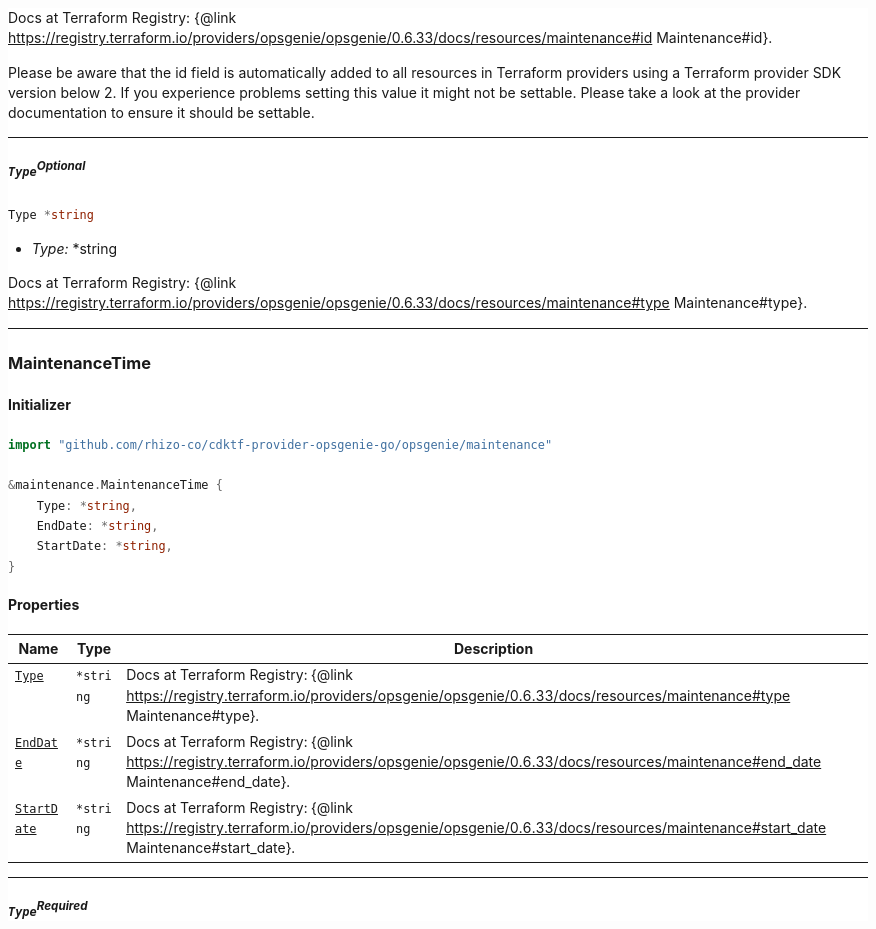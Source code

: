 Docs at Terraform Registry: {@link https://registry.terraform.io/providers/opsgenie/opsgenie/0.6.33/docs/resources/maintenance#id Maintenance#id}.

Please be aware that the id field is automatically added to all resources in Terraform providers using a Terraform provider SDK version below 2.
If you experience problems setting this value it might not be settable. Please take a look at the provider documentation to ensure it should be settable.

---

##### `Type`<sup>Optional</sup> <a name="Type" id="rhizo-co-terraform-provider-opsgenie.maintenance.MaintenanceRulesEntity.property.type"></a>

```go
Type *string
```

- *Type:* *string

Docs at Terraform Registry: {@link https://registry.terraform.io/providers/opsgenie/opsgenie/0.6.33/docs/resources/maintenance#type Maintenance#type}.

---

### MaintenanceTime <a name="MaintenanceTime" id="rhizo-co-terraform-provider-opsgenie.maintenance.MaintenanceTime"></a>

#### Initializer <a name="Initializer" id="rhizo-co-terraform-provider-opsgenie.maintenance.MaintenanceTime.Initializer"></a>

```go
import "github.com/rhizo-co/cdktf-provider-opsgenie-go/opsgenie/maintenance"

&maintenance.MaintenanceTime {
	Type: *string,
	EndDate: *string,
	StartDate: *string,
}
```

#### Properties <a name="Properties" id="Properties"></a>

| **Name** | **Type** | **Description** |
| --- | --- | --- |
| <code><a href="#rhizo-co-terraform-provider-opsgenie.maintenance.MaintenanceTime.property.type">Type</a></code> | <code>*string</code> | Docs at Terraform Registry: {@link https://registry.terraform.io/providers/opsgenie/opsgenie/0.6.33/docs/resources/maintenance#type Maintenance#type}. |
| <code><a href="#rhizo-co-terraform-provider-opsgenie.maintenance.MaintenanceTime.property.endDate">EndDate</a></code> | <code>*string</code> | Docs at Terraform Registry: {@link https://registry.terraform.io/providers/opsgenie/opsgenie/0.6.33/docs/resources/maintenance#end_date Maintenance#end_date}. |
| <code><a href="#rhizo-co-terraform-provider-opsgenie.maintenance.MaintenanceTime.property.startDate">StartDate</a></code> | <code>*string</code> | Docs at Terraform Registry: {@link https://registry.terraform.io/providers/opsgenie/opsgenie/0.6.33/docs/resources/maintenance#start_date Maintenance#start_date}. |

---

##### `Type`<sup>Required</sup> <a name="Type" id="rhizo-co-terraform-provider-opsgenie.maintenance.MaintenanceTime.property.type"></a>
